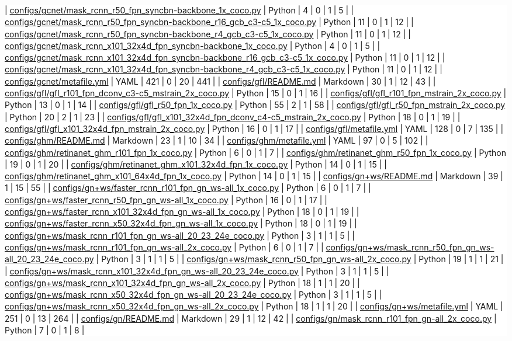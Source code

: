 | [configs/gcnet/mask_rcnn_r50_fpn_syncbn-backbone_1x_coco.py](/configs/gcnet/mask_rcnn_r50_fpn_syncbn-backbone_1x_coco.py) | Python | 4 | 0 | 1 | 5 |
| [configs/gcnet/mask_rcnn_r50_fpn_syncbn-backbone_r16_gcb_c3-c5_1x_coco.py](/configs/gcnet/mask_rcnn_r50_fpn_syncbn-backbone_r16_gcb_c3-c5_1x_coco.py) | Python | 11 | 0 | 1 | 12 |
| [configs/gcnet/mask_rcnn_r50_fpn_syncbn-backbone_r4_gcb_c3-c5_1x_coco.py](/configs/gcnet/mask_rcnn_r50_fpn_syncbn-backbone_r4_gcb_c3-c5_1x_coco.py) | Python | 11 | 0 | 1 | 12 |
| [configs/gcnet/mask_rcnn_x101_32x4d_fpn_syncbn-backbone_1x_coco.py](/configs/gcnet/mask_rcnn_x101_32x4d_fpn_syncbn-backbone_1x_coco.py) | Python | 4 | 0 | 1 | 5 |
| [configs/gcnet/mask_rcnn_x101_32x4d_fpn_syncbn-backbone_r16_gcb_c3-c5_1x_coco.py](/configs/gcnet/mask_rcnn_x101_32x4d_fpn_syncbn-backbone_r16_gcb_c3-c5_1x_coco.py) | Python | 11 | 0 | 1 | 12 |
| [configs/gcnet/mask_rcnn_x101_32x4d_fpn_syncbn-backbone_r4_gcb_c3-c5_1x_coco.py](/configs/gcnet/mask_rcnn_x101_32x4d_fpn_syncbn-backbone_r4_gcb_c3-c5_1x_coco.py) | Python | 11 | 0 | 1 | 12 |
| [configs/gcnet/metafile.yml](/configs/gcnet/metafile.yml) | YAML | 421 | 0 | 20 | 441 |
| [configs/gfl/README.md](/configs/gfl/README.md) | Markdown | 30 | 1 | 12 | 43 |
| [configs/gfl/gfl_r101_fpn_dconv_c3-c5_mstrain_2x_coco.py](/configs/gfl/gfl_r101_fpn_dconv_c3-c5_mstrain_2x_coco.py) | Python | 15 | 0 | 1 | 16 |
| [configs/gfl/gfl_r101_fpn_mstrain_2x_coco.py](/configs/gfl/gfl_r101_fpn_mstrain_2x_coco.py) | Python | 13 | 0 | 1 | 14 |
| [configs/gfl/gfl_r50_fpn_1x_coco.py](/configs/gfl/gfl_r50_fpn_1x_coco.py) | Python | 55 | 2 | 1 | 58 |
| [configs/gfl/gfl_r50_fpn_mstrain_2x_coco.py](/configs/gfl/gfl_r50_fpn_mstrain_2x_coco.py) | Python | 20 | 2 | 1 | 23 |
| [configs/gfl/gfl_x101_32x4d_fpn_dconv_c4-c5_mstrain_2x_coco.py](/configs/gfl/gfl_x101_32x4d_fpn_dconv_c4-c5_mstrain_2x_coco.py) | Python | 18 | 0 | 1 | 19 |
| [configs/gfl/gfl_x101_32x4d_fpn_mstrain_2x_coco.py](/configs/gfl/gfl_x101_32x4d_fpn_mstrain_2x_coco.py) | Python | 16 | 0 | 1 | 17 |
| [configs/gfl/metafile.yml](/configs/gfl/metafile.yml) | YAML | 128 | 0 | 7 | 135 |
| [configs/ghm/README.md](/configs/ghm/README.md) | Markdown | 23 | 1 | 10 | 34 |
| [configs/ghm/metafile.yml](/configs/ghm/metafile.yml) | YAML | 97 | 0 | 5 | 102 |
| [configs/ghm/retinanet_ghm_r101_fpn_1x_coco.py](/configs/ghm/retinanet_ghm_r101_fpn_1x_coco.py) | Python | 6 | 0 | 1 | 7 |
| [configs/ghm/retinanet_ghm_r50_fpn_1x_coco.py](/configs/ghm/retinanet_ghm_r50_fpn_1x_coco.py) | Python | 19 | 0 | 1 | 20 |
| [configs/ghm/retinanet_ghm_x101_32x4d_fpn_1x_coco.py](/configs/ghm/retinanet_ghm_x101_32x4d_fpn_1x_coco.py) | Python | 14 | 0 | 1 | 15 |
| [configs/ghm/retinanet_ghm_x101_64x4d_fpn_1x_coco.py](/configs/ghm/retinanet_ghm_x101_64x4d_fpn_1x_coco.py) | Python | 14 | 0 | 1 | 15 |
| [configs/gn+ws/README.md](/configs/gn+ws/README.md) | Markdown | 39 | 1 | 15 | 55 |
| [configs/gn+ws/faster_rcnn_r101_fpn_gn_ws-all_1x_coco.py](/configs/gn+ws/faster_rcnn_r101_fpn_gn_ws-all_1x_coco.py) | Python | 6 | 0 | 1 | 7 |
| [configs/gn+ws/faster_rcnn_r50_fpn_gn_ws-all_1x_coco.py](/configs/gn+ws/faster_rcnn_r50_fpn_gn_ws-all_1x_coco.py) | Python | 16 | 0 | 1 | 17 |
| [configs/gn+ws/faster_rcnn_x101_32x4d_fpn_gn_ws-all_1x_coco.py](/configs/gn+ws/faster_rcnn_x101_32x4d_fpn_gn_ws-all_1x_coco.py) | Python | 18 | 0 | 1 | 19 |
| [configs/gn+ws/faster_rcnn_x50_32x4d_fpn_gn_ws-all_1x_coco.py](/configs/gn+ws/faster_rcnn_x50_32x4d_fpn_gn_ws-all_1x_coco.py) | Python | 18 | 0 | 1 | 19 |
| [configs/gn+ws/mask_rcnn_r101_fpn_gn_ws-all_20_23_24e_coco.py](/configs/gn+ws/mask_rcnn_r101_fpn_gn_ws-all_20_23_24e_coco.py) | Python | 3 | 1 | 1 | 5 |
| [configs/gn+ws/mask_rcnn_r101_fpn_gn_ws-all_2x_coco.py](/configs/gn+ws/mask_rcnn_r101_fpn_gn_ws-all_2x_coco.py) | Python | 6 | 0 | 1 | 7 |
| [configs/gn+ws/mask_rcnn_r50_fpn_gn_ws-all_20_23_24e_coco.py](/configs/gn+ws/mask_rcnn_r50_fpn_gn_ws-all_20_23_24e_coco.py) | Python | 3 | 1 | 1 | 5 |
| [configs/gn+ws/mask_rcnn_r50_fpn_gn_ws-all_2x_coco.py](/configs/gn+ws/mask_rcnn_r50_fpn_gn_ws-all_2x_coco.py) | Python | 19 | 1 | 1 | 21 |
| [configs/gn+ws/mask_rcnn_x101_32x4d_fpn_gn_ws-all_20_23_24e_coco.py](/configs/gn+ws/mask_rcnn_x101_32x4d_fpn_gn_ws-all_20_23_24e_coco.py) | Python | 3 | 1 | 1 | 5 |
| [configs/gn+ws/mask_rcnn_x101_32x4d_fpn_gn_ws-all_2x_coco.py](/configs/gn+ws/mask_rcnn_x101_32x4d_fpn_gn_ws-all_2x_coco.py) | Python | 18 | 1 | 1 | 20 |
| [configs/gn+ws/mask_rcnn_x50_32x4d_fpn_gn_ws-all_20_23_24e_coco.py](/configs/gn+ws/mask_rcnn_x50_32x4d_fpn_gn_ws-all_20_23_24e_coco.py) | Python | 3 | 1 | 1 | 5 |
| [configs/gn+ws/mask_rcnn_x50_32x4d_fpn_gn_ws-all_2x_coco.py](/configs/gn+ws/mask_rcnn_x50_32x4d_fpn_gn_ws-all_2x_coco.py) | Python | 18 | 1 | 1 | 20 |
| [configs/gn+ws/metafile.yml](/configs/gn+ws/metafile.yml) | YAML | 251 | 0 | 13 | 264 |
| [configs/gn/README.md](/configs/gn/README.md) | Markdown | 29 | 1 | 12 | 42 |
| [configs/gn/mask_rcnn_r101_fpn_gn-all_2x_coco.py](/configs/gn/mask_rcnn_r101_fpn_gn-all_2x_coco.py) | Python | 7 | 0 | 1 | 8 |